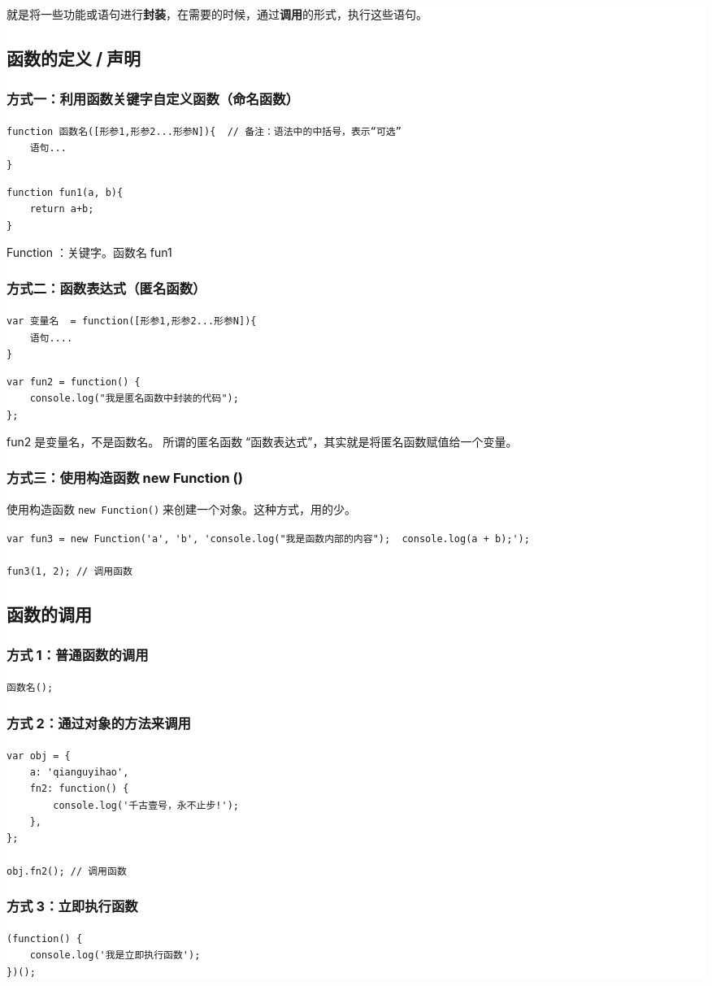 就是将一些功能或语句进行**封装**，在需要的时候，通过**调用**的形式，执行这些语句。

## 函数的定义 / 声明
### 方式一：利用函数关键字自定义函数（命名函数）
```
function 函数名([形参1,形参2...形参N]){  // 备注：语法中的中括号，表示“可选”
	语句...
}
```

```
function fun1(a, b){
	return a+b;
}
```
Function ：关键字。函数名 fun1

### 方式二：函数表达式（匿名函数）
```
var 变量名  = function([形参1,形参2...形参N]){
	语句....
}
```

```
var fun2 = function() {
	console.log("我是匿名函数中封装的代码");
};
```
 fun2 是变量名，不是函数名。
 所谓的匿名函数 “函数表达式”，其实就是将匿名函数赋值给一个变量。

### 方式三：使用构造函数 new Function ()

使用构造函数 `new Function()` 来创建一个对象。这种方式，用的少。
```
var fun3 = new Function('a', 'b', 'console.log("我是函数内部的内容");  console.log(a + b);');

fun3(1, 2); // 调用函数
```

## 函数的调用
### 方式 1：普通函数的调用
```
函数名();
```
### 方式 2：通过对象的方法来调用
```
var obj = {
	a: 'qianguyihao',
	fn2: function() {
		console.log('千古壹号，永不止步!');
	},
};

obj.fn2(); // 调用函数
```
###   方式 3：立即执行函数
```
(function() {
	console.log('我是立即执行函数');
})();
```